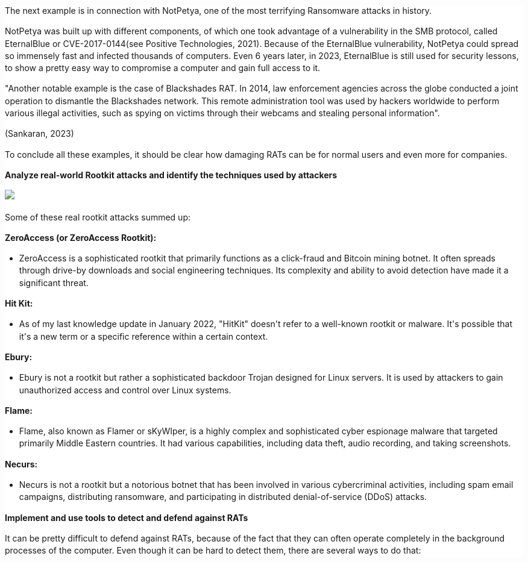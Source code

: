 The next example is in connection with NotPetya, one of the most terrifying Ransomware attacks in history.

NotPetya was built up with different components, of which one took advantage of a vulnerability in the SMB protocol, called EternalBlue or CVE-2017-0144(see Positive Technologies, 2021). Because of the EternalBlue vulnerability, NotPetya could spread so immensely fast and infected thousands of computers. Even 6 years later, in 2023, EternalBlue is still used for security lessons, to show a pretty easy way to compromise a computer and gain full access to it.

"Another notable example is the case of Blackshades RAT. In 2014, law enforcement agencies across the globe conducted a joint operation to dismantle the Blackshades network. This remote administration tool was used by hackers worldwide to perform various illegal activities, such as spying on victims through their webcams and stealing personal information". 

(Sankaran, 2023)

To conclude all these examples, it should be clear how damaging RATs can be for normal users and even more for companies.

**Analyze real-world Rootkit attacks and identify the techniques used by attackers**

![](https://lh7-us.googleusercontent.com/7DD-x8e-NKRXM3LaR8ExU8VJcgaAVnyZeAt4L8UNoRDVjtt5CrhOG3BCk-CczI_4myFBSVsKnR8JTUxlGUumOu0J-iSj663ZSbHx3KcVNe3A5w2aV-hMZNfhuO8pHfCXP9U6RRN9O98J2stI9MdzFoc)

Some of these real rootkit attacks summed up:

**ZeroAccess (or ZeroAccess Rootkit):**

-   ZeroAccess is a sophisticated rootkit that primarily functions as a click-fraud and Bitcoin mining botnet. It often spreads through drive-by downloads and social engineering techniques. Its complexity and ability to avoid detection have made it a significant threat.

**Hit Kit:**

-   As of my last knowledge update in January 2022, "HitKit" doesn't refer to a well-known rootkit or malware. It's possible that it's a new term or a specific reference within a certain context.

**Ebury:**

-   Ebury is not a rootkit but rather a sophisticated backdoor Trojan designed for Linux servers. It is used by attackers to gain unauthorized access and control over Linux systems.

**Flame:**

-   Flame, also known as Flamer or sKyWIper, is a highly complex and sophisticated cyber espionage malware that targeted primarily Middle Eastern countries. It had various capabilities, including data theft, audio recording, and taking screenshots.

**Necurs:**

-   Necurs is not a rootkit but a notorious botnet that has been involved in various cybercriminal activities, including spam email campaigns, distributing ransomware, and participating in distributed denial-of-service (DDoS) attacks.

**Implement and use tools to detect and defend against RATs**

It can be pretty difficult to defend against RATs, because of the fact that they can often operate completely in the background processes of the computer. Even though it can be hard to detect them, there are several ways to do that:
